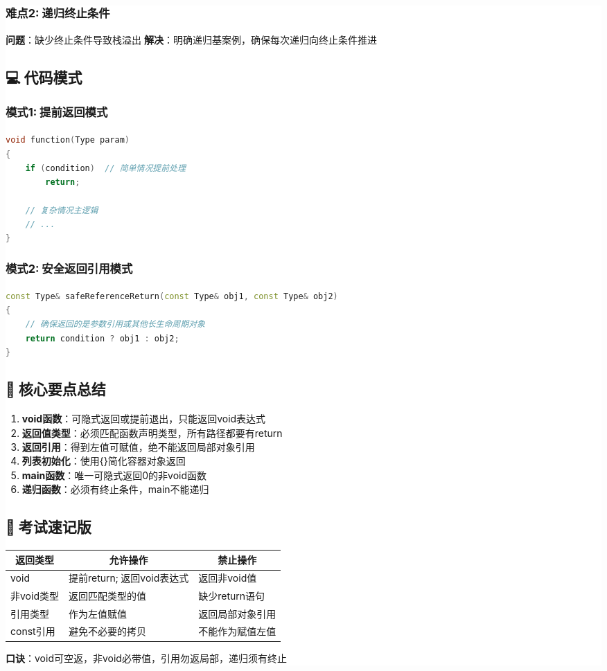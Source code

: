 ### 难点2: 递归终止条件
**问题**：缺少终止条件导致栈溢出
**解决**：明确递归基案例，确保每次递归向终止条件推进

## 💻 代码模式

### 模式1: 提前返回模式
```cpp
void function(Type param)
{
    if (condition)  // 简单情况提前处理
        return;
    
    // 复杂情况主逻辑
    // ...
}
```

### 模式2: 安全返回引用模式
```cpp
const Type& safeReferenceReturn(const Type& obj1, const Type& obj2)
{
    // 确保返回的是参数引用或其他长生命周期对象
    return condition ? obj1 : obj2;
}
```

## 🔑 核心要点总结

1. **void函数**：可隐式返回或提前退出，只能返回void表达式
2. **返回值类型**：必须匹配函数声明类型，所有路径都要有return
3. **返回引用**：得到左值可赋值，绝不能返回局部对象引用
4. **列表初始化**：使用{}简化容器对象返回
5. **main函数**：唯一可隐式返回0的非void函数
6. **递归函数**：必须有终止条件，main不能递归

## 📌 考试速记版

| 返回类型 | 允许操作 | 禁止操作 |
|----------|----------|----------|
| void | 提前return; 返回void表达式 | 返回非void值 |
| 非void类型 | 返回匹配类型的值 | 缺少return语句 |
| 引用类型 | 作为左值赋值 | 返回局部对象引用 |
| const引用 | 避免不必要的拷贝 | 不能作为赋值左值 |

**口诀**：void可空返，非void必带值，引用勿返局部，递归须有终止